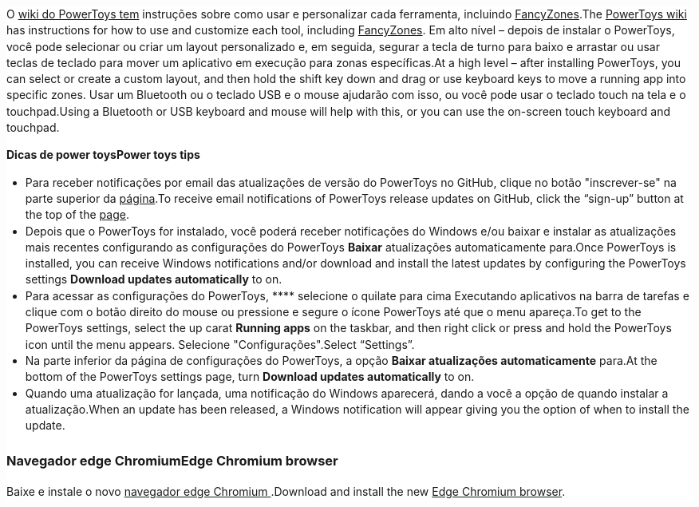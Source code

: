 
<span data-ttu-id="fb7f5-284">O [wiki do PowerToys tem](https://github.com/microsoft/PowerToys/wiki) instruções sobre como usar e personalizar cada ferramenta, incluindo [FancyZones](https://github.com/microsoft/PowerToys/wiki/FancyZones-Overview).</span><span class="sxs-lookup"><span data-stu-id="fb7f5-284">The [PowerToys wiki](https://github.com/microsoft/PowerToys/wiki) has instructions for how to use and customize each tool, including [FancyZones](https://github.com/microsoft/PowerToys/wiki/FancyZones-Overview).</span></span> <span data-ttu-id="fb7f5-285">Em alto nível – depois de instalar o PowerToys, você pode selecionar ou criar um layout personalizado e, em seguida, segurar a tecla de turno para baixo e arrastar ou usar teclas de teclado para mover um aplicativo em execução para zonas específicas.</span><span class="sxs-lookup"><span data-stu-id="fb7f5-285">At a high level – after installing PowerToys, you can select or create a custom layout, and then hold the shift key down and drag or use keyboard keys to move a running app into specific zones.</span></span> <span data-ttu-id="fb7f5-286">Usar um Bluetooth ou o teclado USB e o mouse ajudarão com isso, ou você pode usar o teclado touch na tela e o touchpad.</span><span class="sxs-lookup"><span data-stu-id="fb7f5-286">Using a Bluetooth or USB keyboard and mouse will help with this, or you can use the on-screen touch keyboard and touchpad.</span></span>

**<span data-ttu-id="fb7f5-287">Dicas de power toys</span><span class="sxs-lookup"><span data-stu-id="fb7f5-287">Power toys tips</span></span>**
- <span data-ttu-id="fb7f5-288">Para receber notificações por email das atualizações de versão do PowerToys no GitHub, clique no botão "inscrever-se" na parte superior da [página](https://github.com/microsoft/PowerToys/releases).</span><span class="sxs-lookup"><span data-stu-id="fb7f5-288">To receive email notifications of PowerToys release updates on GitHub, click the “sign-up” button at the top of the [page](https://github.com/microsoft/PowerToys/releases).</span></span>
- <span data-ttu-id="fb7f5-289">Depois que o PowerToys for instalado, você poderá receber notificações do Windows e/ou baixar e instalar as atualizações mais recentes configurando as configurações do PowerToys **Baixar** atualizações automaticamente para.</span><span class="sxs-lookup"><span data-stu-id="fb7f5-289">Once PowerToys is installed, you can receive Windows notifications and/or download and install the latest updates by configuring the PowerToys settings **Download updates automatically** to on.</span></span>
- <span data-ttu-id="fb7f5-290">Para acessar as configurações do PowerToys, \*\*\*\* selecione o quilate para cima Executando aplicativos na barra de tarefas e clique com o botão direito do mouse ou pressione e segure o ícone PowerToys até que o menu apareça.</span><span class="sxs-lookup"><span data-stu-id="fb7f5-290">To get to the PowerToys settings, select the up carat **Running apps** on the taskbar, and then right click or press and hold the PowerToys icon until the menu appears.</span></span> <span data-ttu-id="fb7f5-291">Selecione "Configurações".</span><span class="sxs-lookup"><span data-stu-id="fb7f5-291">Select “Settings”.</span></span>
- <span data-ttu-id="fb7f5-292">Na parte inferior da página de configurações do PowerToys, a opção **Baixar atualizações automaticamente** para.</span><span class="sxs-lookup"><span data-stu-id="fb7f5-292">At the bottom of the PowerToys settings page, turn **Download updates automatically** to on.</span></span>
- <span data-ttu-id="fb7f5-293">Quando uma atualização for lançada, uma notificação do Windows aparecerá, dando a você a opção de quando instalar a atualização.</span><span class="sxs-lookup"><span data-stu-id="fb7f5-293">When an update has been released, a Windows notification will appear giving you the option of when to install the update.</span></span>


### <a name="edge-chromium-browser"></a><span data-ttu-id="fb7f5-294">Navegador edge Chromium</span><span class="sxs-lookup"><span data-stu-id="fb7f5-294">Edge Chromium browser</span></span>

<span data-ttu-id="fb7f5-295">Baixe e instale o novo <a href="https://www.microsoft.com/en-us/edge?form=MY01BL&OCID=MY01BL" target="_blank"> navegador edge Chromium </a> .</span><span class="sxs-lookup"><span data-stu-id="fb7f5-295">Download and install the new <a href="https://www.microsoft.com/en-us/edge?form=MY01BL&OCID=MY01BL" target="_blank">Edge Chromium browser</a>.</span></span>
